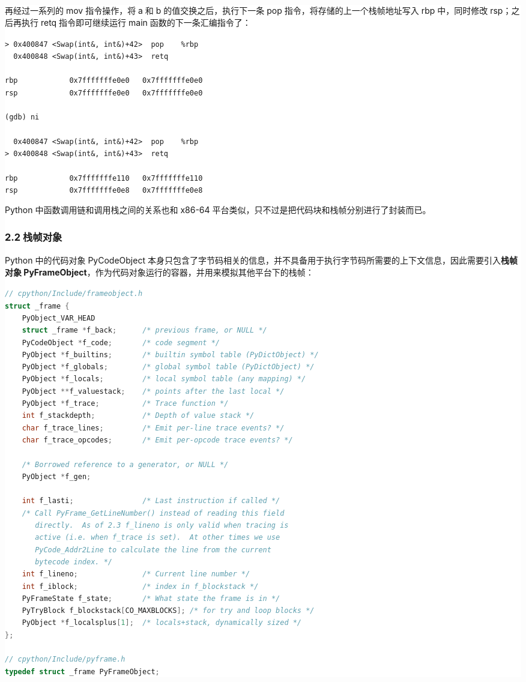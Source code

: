 再经过一系列的 mov 指令操作，将 a 和 b 的值交换之后，执行下一条 pop 指令，将存储的上一个栈帧地址写入 rbp 中，同时修改 rsp；之后再执行 retq 指令即可继续运行 main 函数的下一条汇编指令了：

```shell
> 0x400847 <Swap(int&, int&)+42>  pop    %rbp
  0x400848 <Swap(int&, int&)+43>  retq

rbp            0x7fffffffe0e0   0x7fffffffe0e0
rsp            0x7fffffffe0e0   0x7fffffffe0e0

(gdb) ni

  0x400847 <Swap(int&, int&)+42>  pop    %rbp
> 0x400848 <Swap(int&, int&)+43>  retq

rbp            0x7fffffffe110   0x7fffffffe110
rsp            0x7fffffffe0e8   0x7fffffffe0e8
```

Python 中函数调用链和调用栈之间的关系也和 x86-64 平台类似，只不过是把代码块和栈帧分别进行了封装而已。

### 2.2 栈帧对象

Python 中的代码对象 PyCodeObject 本身只包含了字节码相关的信息，并不具备用于执行字节码所需要的上下文信息，因此需要引入**栈帧对象 PyFrameObject**，作为代码对象运行的容器，并用来模拟其他平台下的栈帧：

```c
// cpython/Include/frameobject.h
struct _frame {
    PyObject_VAR_HEAD
    struct _frame *f_back;      /* previous frame, or NULL */
    PyCodeObject *f_code;       /* code segment */
    PyObject *f_builtins;       /* builtin symbol table (PyDictObject) */
    PyObject *f_globals;        /* global symbol table (PyDictObject) */
    PyObject *f_locals;         /* local symbol table (any mapping) */
    PyObject **f_valuestack;    /* points after the last local */
    PyObject *f_trace;          /* Trace function */
    int f_stackdepth;           /* Depth of value stack */
    char f_trace_lines;         /* Emit per-line trace events? */
    char f_trace_opcodes;       /* Emit per-opcode trace events? */

    /* Borrowed reference to a generator, or NULL */
    PyObject *f_gen;

    int f_lasti;                /* Last instruction if called */
    /* Call PyFrame_GetLineNumber() instead of reading this field
       directly.  As of 2.3 f_lineno is only valid when tracing is
       active (i.e. when f_trace is set).  At other times we use
       PyCode_Addr2Line to calculate the line from the current
       bytecode index. */
    int f_lineno;               /* Current line number */
    int f_iblock;               /* index in f_blockstack */
    PyFrameState f_state;       /* What state the frame is in */
    PyTryBlock f_blockstack[CO_MAXBLOCKS]; /* for try and loop blocks */
    PyObject *f_localsplus[1];  /* locals+stack, dynamically sized */
};

// cpython/Include/pyframe.h
typedef struct _frame PyFrameObject;
```
